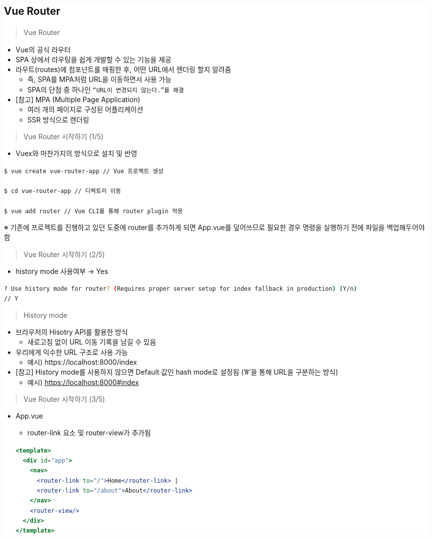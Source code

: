 ## Vue Router

> Vue Router

- Vue의 공식 라우터
- SPA 상에서 라우팅을 쉽게 개발할 수 있는 기능을 제공
- 라우트(routes)에 컴포넌트를 매핑한 후, 어떤 URL에서 렌더링 할지 알려줌
  - 즉, SPA를 MPA처럼 URL을 이동하면서 사용 가능
  - SPA의 단점 중 하나인 `“URL이 변경되지 않는다.”를 해결`
- [참고] MPA (Multiple Page Application)
  - 여러 개의 페이지로 구성된 어플리케이션
  - SSR 방식으로 렌더링

> Vue Router 시작하기 (1/5)

- Vuex와 마찬가지의 방식으로 설치 및 반영

```bash
$ vue create vue-router-app // Vue 프로젝트 생성

$ cd vue-router-app // 디렉토리 이동

$ vue add router // Vue CLI를 통해 router plugin 적용
```

※ 기존에 프로젝트를 진행하고 있던 도중에 router를 추가하게 되면 App.vue를 덮어쓰므로 필요한 경우 명령을 실행하기 전에 파일을 백업해두어야 함

> Vue Router 시작하기 (2/5)

- history mode 사용여부 → Yes

```bash
? Use history mode for router? (Requires proper server setup for index fallback in production) (Y/n)
// Y
```

> History mode

- 브라우저의 Hisotry API를 활용한 방식
  - 새로고침 없이 URL 이동 기록을 남길 수 있음
- 우리에게 익수한 URL 구조로 사용 가능
  - 예시) https://localhost:8000/index
- [참고] History mode를 사용하지 않으면 Default 값인 hash mode로 설정됨 (’#’을 통해 URL을 구분하는 방식)
  - 예시) [https://localhost:8000#index](https://localhost:8000#index)

> Vue Router 시작하기 (3/5)

- App.vue
  
  - router-link 요소 및 router-view가 추가됨
  
  ```jsx
  <template>
    <div id="app">
      <nav>
        <router-link to="/">Home</router-link> |
        <router-link to="/about">About</router-link>
      </nav>
      <router-view/>
    </div>
  </template>
  ```
